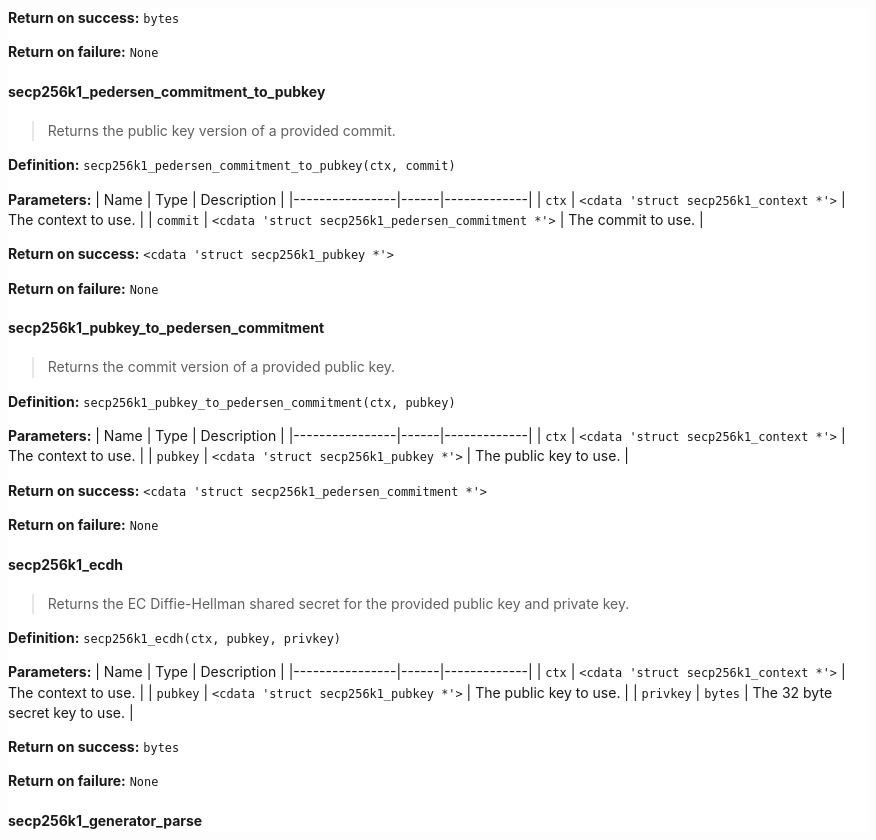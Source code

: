 **Return on success:** `bytes`

**Return on failure:** `None`

#### secp256k1_pedersen_commitment_to_pubkey

> Returns the public key version of a provided commit.

**Definition:** `secp256k1_pedersen_commitment_to_pubkey(ctx, commit)`

**Parameters:**
| Name           | Type | Description |
|----------------|------|-------------|
| `ctx` | `<cdata 'struct secp256k1_context *'>` | The context to use. |
| `commit` | `<cdata 'struct secp256k1_pedersen_commitment *'>` | The commit to use. |

**Return on success:** `<cdata 'struct secp256k1_pubkey *'>`

**Return on failure:** `None`

#### secp256k1_pubkey_to_pedersen_commitment

> Returns the commit version of a provided public key.

**Definition:** `secp256k1_pubkey_to_pedersen_commitment(ctx, pubkey)`

**Parameters:**
| Name           | Type | Description |
|----------------|------|-------------|
| `ctx` | `<cdata 'struct secp256k1_context *'>` | The context to use. |
| `pubkey` | `<cdata 'struct secp256k1_pubkey *'>` | The public key to use. |

**Return on success:** `<cdata 'struct secp256k1_pedersen_commitment *'>`

**Return on failure:** `None`

#### secp256k1_ecdh

> Returns the EC Diffie-Hellman shared secret for the provided public key and private key.

**Definition:** `secp256k1_ecdh(ctx, pubkey, privkey)`

**Parameters:**
| Name           | Type | Description |
|----------------|------|-------------|
| `ctx` | `<cdata 'struct secp256k1_context *'>` | The context to use. |
| `pubkey` | `<cdata 'struct secp256k1_pubkey *'>` | The public key to use. |
| `privkey` | `bytes` | The 32 byte secret key to use. |

**Return on success:** `bytes`

**Return on failure:** `None`

#### secp256k1_generator_parse
